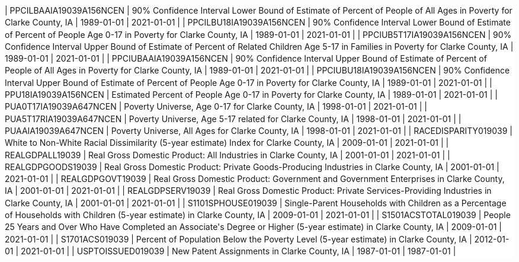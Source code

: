 | PPCILBAAIA19039A156NCEN   | 90% Confidence Interval Lower Bound of Estimate of Percent of People of All Ages in Poverty for Clarke County, IA                                                          | 1989-01-01          | 2021-01-01        |
| PPCILBU18IA19039A156NCEN  | 90% Confidence Interval Lower Bound of Estimate of Percent of People Age 0-17 in Poverty for Clarke County, IA                                                             | 1989-01-01          | 2021-01-01        |
| PPCIUB5T17IA19039A156NCEN | 90% Confidence Interval Upper Bound of Estimate of Percent of Related Children Age 5-17 in Families in Poverty for Clarke County, IA                                       | 1989-01-01          | 2021-01-01        |
| PPCIUBAAIA19039A156NCEN   | 90% Confidence Interval Upper Bound of Estimate of Percent of People of All Ages in Poverty for Clarke County, IA                                                          | 1989-01-01          | 2021-01-01        |
| PPCIUBU18IA19039A156NCEN  | 90% Confidence Interval Upper Bound of Estimate of Percent of People Age 0-17 in Poverty for Clarke County, IA                                                             | 1989-01-01          | 2021-01-01        |
| PPU18IA19039A156NCEN      | Estimated Percent of People Age 0-17 in Poverty for Clarke County, IA                                                                                                      | 1989-01-01          | 2021-01-01        |
| PUA0T17IA19039A647NCEN    | Poverty Universe, Age 0-17 for Clarke County, IA                                                                                                                           | 1998-01-01          | 2021-01-01        |
| PUA5T17RIA19039A647NCEN   | Poverty Universe, Age 5-17 related for Clarke County, IA                                                                                                                   | 1998-01-01          | 2021-01-01        |
| PUAAIA19039A647NCEN       | Poverty Universe, All Ages for Clarke County, IA                                                                                                                           | 1998-01-01          | 2021-01-01        |
| RACEDISPARITY019039       | White to Non-White Racial Dissimilarity (5-year estimate) Index for Clarke County, IA                                                                                      | 2009-01-01          | 2021-01-01        |
| REALGDPALL19039           | Real Gross Domestic Product: All Industries in Clarke County, IA                                                                                                           | 2001-01-01          | 2021-01-01        |
| REALGDPGOODS19039         | Real Gross Domestic Product: Private Goods-Producing Industries in Clarke County, IA                                                                                       | 2001-01-01          | 2021-01-01        |
| REALGDPGOVT19039          | Real Gross Domestic Product: Government and Government Enterprises in Clarke County, IA                                                                                    | 2001-01-01          | 2021-01-01        |
| REALGDPSERV19039          | Real Gross Domestic Product: Private Services-Providing Industries in Clarke County, IA                                                                                    | 2001-01-01          | 2021-01-01        |
| S1101SPHOUSE019039        | Single-Parent Households with Children as a Percentage of Households with Children (5-year estimate) in Clarke County, IA                                                  | 2009-01-01          | 2021-01-01        |
| S1501ACSTOTAL019039       | People 25 Years and Over Who Have Completed an Associate's Degree or Higher (5-year estimate) in Clarke County, IA                                                         | 2009-01-01          | 2021-01-01        |
| S1701ACS019039            | Percent of Population Below the Poverty Level (5-year estimate) in Clarke County, IA                                                                                       | 2012-01-01          | 2021-01-01        |
| USPTOISSUED019039         | New Patent Assignments in Clarke County, IA                                                                                                                                | 1987-01-01          | 1987-01-01        |